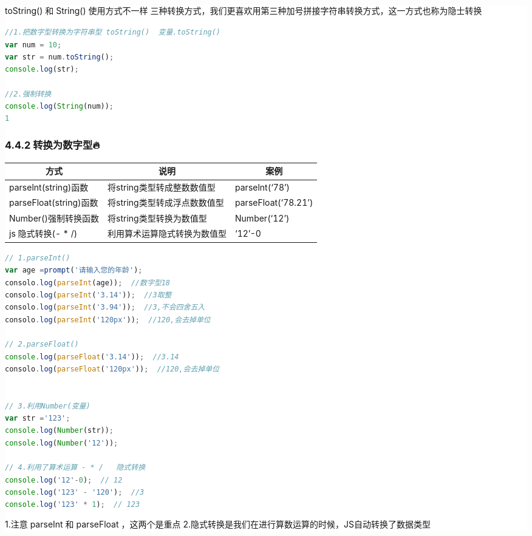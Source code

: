 
toString() 和 String() 使用方式不一样
三种转换方式，我们更喜欢用第三种加号拼接字符串转换方式，这一方式也称为隐士转换

```js
//1.把数字型转换为字符串型 toString()  变量.toString()
var num = 10;
var str = num.toString();
console.log(str);

//2.强制转换
console.log(String(num));
1
```



### 4.4.2 转换为数字型🔥
|方式	|说明|	案例|
|---|---|---|
|parselnt(string)函数	|将string类型转成整数数值型	|parselnt(‘78’)|
|parseFloat(string)函数	|将string类型转成浮点数数值型	|parseFloat(‘78.21’)|
|Number()强制转换函数	|将string类型转换为数值型	|Number(‘12’)|
|js 隐式转换(- * /)	|利用算术运算隐式转换为数值型	|‘12’-0|

```js
// 1.parseInt()
var age =prompt('请输入您的年龄');
consolo.log(parseInt(age));  //数字型18
consolo.log(parseInt('3.14'));  //3取整
consolo.log(parseInt('3.94'));  //3,不会四舍五入
consolo.log(parseInt('120px'));  //120,会去掉单位

// 2.parseFloat()
console.log(parseFloat('3.14'));  //3.14
consolo.log(parseFloat('120px'));  //120,会去掉单位


// 3.利用Number(变量)
var str ='123';
console.log(Number(str));
console.log(Number('12'));   

// 4.利用了算术运算 - * /   隐式转换
console.log('12'-0);  // 12
console.log('123' - '120');  //3
console.log('123' * 1);  // 123
```


1.注意 parseInt 和 parseFloat ，这两个是重点
2.隐式转换是我们在进行算数运算的时候，JS自动转换了数据类型
